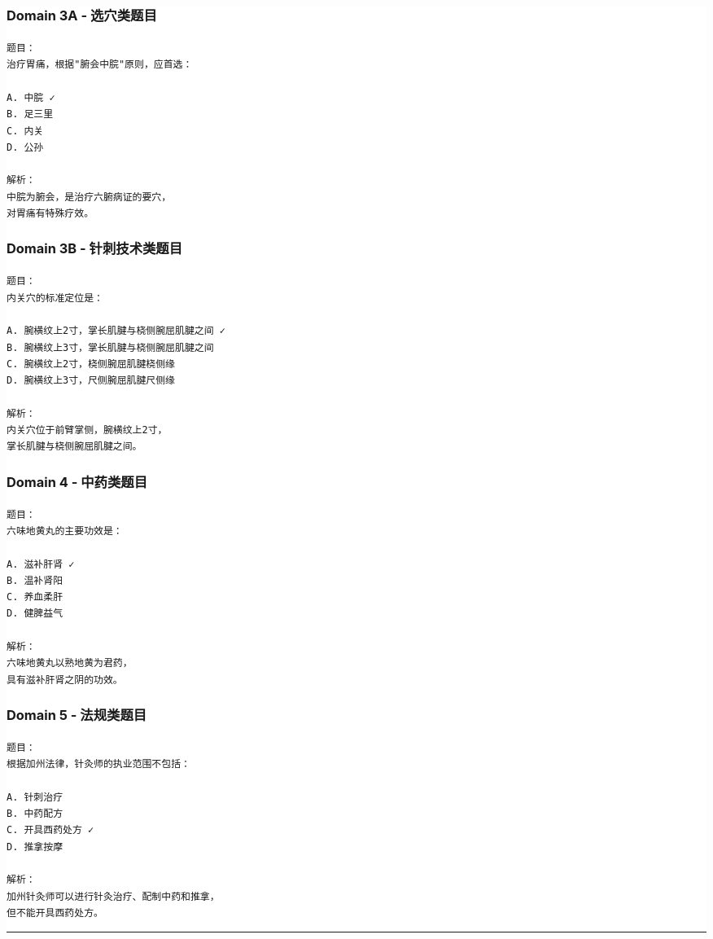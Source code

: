 ### Domain 3A - 选穴类题目
```
题目：
治疗胃痛，根据"腑会中脘"原则，应首选：

A. 中脘 ✓
B. 足三里
C. 内关
D. 公孙

解析：
中脘为腑会，是治疗六腑病证的要穴，
对胃痛有特殊疗效。
```

### Domain 3B - 针刺技术类题目
```
题目：
内关穴的标准定位是：

A. 腕横纹上2寸，掌长肌腱与桡侧腕屈肌腱之间 ✓
B. 腕横纹上3寸，掌长肌腱与桡侧腕屈肌腱之间
C. 腕横纹上2寸，桡侧腕屈肌腱桡侧缘
D. 腕横纹上3寸，尺侧腕屈肌腱尺侧缘

解析：
内关穴位于前臂掌侧，腕横纹上2寸，
掌长肌腱与桡侧腕屈肌腱之间。
```

### Domain 4 - 中药类题目
```
题目：
六味地黄丸的主要功效是：

A. 滋补肝肾 ✓
B. 温补肾阳
C. 养血柔肝
D. 健脾益气

解析：
六味地黄丸以熟地黄为君药，
具有滋补肝肾之阴的功效。
```

### Domain 5 - 法规类题目
```
题目：
根据加州法律，针灸师的执业范围不包括：

A. 针刺治疗
B. 中药配方
C. 开具西药处方 ✓
D. 推拿按摩

解析：
加州针灸师可以进行针灸治疗、配制中药和推拿，
但不能开具西药处方。
```

---